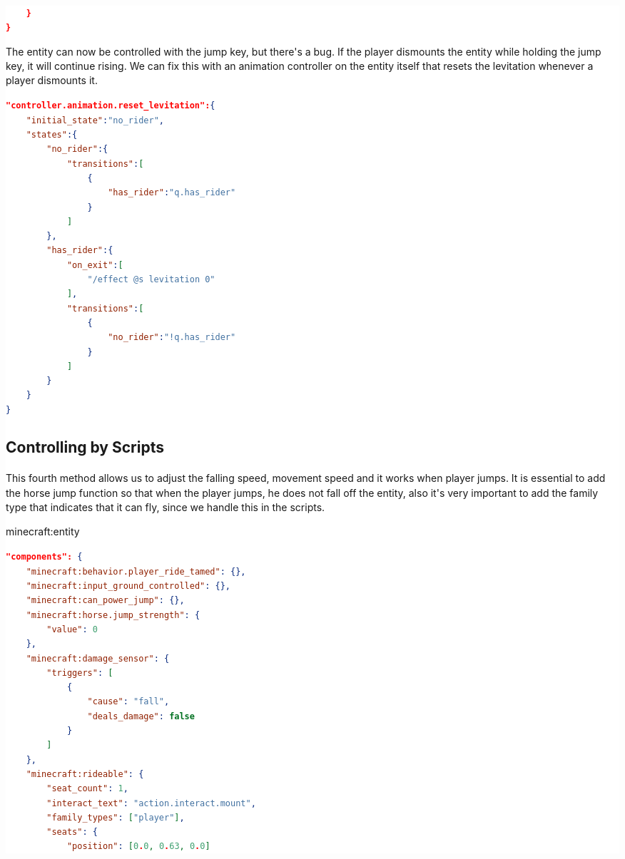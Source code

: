 ```json
    }
}
```

The entity can now be controlled with the jump key, but there's a bug. If the player dismounts the entity while holding the jump key, it will continue rising. We can fix this with an animation controller on the entity itself that resets the levitation whenever a player dismounts it.

<CodeHeader></CodeHeader>

```json
"controller.animation.reset_levitation":{
    "initial_state":"no_rider",
    "states":{
        "no_rider":{
            "transitions":[
                {
                    "has_rider":"q.has_rider"
                }
            ]
        },
        "has_rider":{
            "on_exit":[
                "/effect @s levitation 0"
            ],
            "transitions":[
                {
                    "no_rider":"!q.has_rider"
                }
            ]
        }
    }
}
```

## Controlling by Scripts

This fourth method allows us to adjust the falling speed, movement speed and it works when player jumps. It is essential to add the horse jump function so that when the player jumps, he does not fall off the entity, also it's very important to add the family type that indicates that it can fly, since we handle this in the scripts.

<CodeHeader>minecraft:entity</CodeHeader>

```json
"components": {
    "minecraft:behavior.player_ride_tamed": {},
    "minecraft:input_ground_controlled": {},
    "minecraft:can_power_jump": {},
    "minecraft:horse.jump_strength": {
        "value": 0
    },
    "minecraft:damage_sensor": {
        "triggers": [
            {
                "cause": "fall",
                "deals_damage": false
            }
        ]
    },
    "minecraft:rideable": {
        "seat_count": 1,
        "interact_text": "action.interact.mount",
        "family_types": ["player"],
        "seats": {
            "position": [0.0, 0.63, 0.0]
```